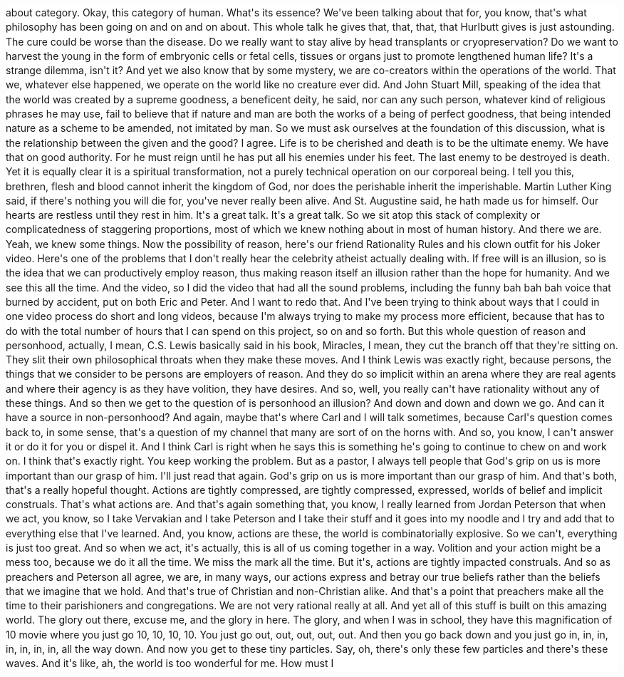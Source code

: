 about category. Okay, this category of human. What's its essence? We've been talking about that for, you know, that's what philosophy has been going on and on and on about. This whole talk he gives that, that, that, that Hurlbutt gives is just astounding. The cure could be worse than the disease. Do we really want to stay alive by head transplants or cryopreservation? Do we want to harvest the young in the form of embryonic cells or fetal cells, tissues or organs just to promote lengthened human life? It's a strange dilemma, isn't it? And yet we also know that by some mystery, we are co-creators within the operations of the world. That we, whatever else happened, we operate on the world like no creature ever did. And John Stuart Mill, speaking of the idea that the world was created by a supreme goodness, a beneficent deity, he said, nor can any such person, whatever kind of religious phrases he may use, fail to believe that if nature and man are both the works of a being of perfect goodness, that being intended nature as a scheme to be amended, not imitated by man. So we must ask ourselves at the foundation of this discussion, what is the relationship between the given and the good? I agree. Life is to be cherished and death is to be the ultimate enemy. We have that on good authority. For he must reign until he has put all his enemies under his feet. The last enemy to be destroyed is death. Yet it is equally clear it is a spiritual transformation, not a purely technical operation on our corporeal being. I tell you this, brethren, flesh and blood cannot inherit the kingdom of God, nor does the perishable inherit the imperishable. Martin Luther King said, if there's nothing you will die for, you've never really been alive. And St. Augustine said, he hath made us for himself. Our hearts are restless until they rest in him. It's a great talk. It's a great talk. So we sit atop this stack of complexity or complicatedness of staggering proportions, most of which we knew nothing about in most of human history. And there we are. Yeah, we knew some things. Now the possibility of reason, here's our friend Rationality Rules and his clown outfit for his Joker video. Here's one of the problems that I don't really hear the celebrity atheist actually dealing with. If free will is an illusion, so is the idea that we can productively employ reason, thus making reason itself an illusion rather than the hope for humanity. And we see this all the time. And the video, so I did the video that had all the sound problems, including the funny bah bah bah voice that burned by accident, put on both Eric and Peter. And I want to redo that. And I've been trying to think about ways that I could in one video process do short and long videos, because I'm always trying to make my process more efficient, because that has to do with the total number of hours that I can spend on this project, so on and so forth. But this whole question of reason and personhood, actually, I mean, C.S. Lewis basically said in his book, Miracles, I mean, they cut the branch off that they're sitting on. They slit their own philosophical throats when they make these moves. And I think Lewis was exactly right, because persons, the things that we consider to be persons are employers of reason. And they do so implicit within an arena where they are real agents and where their agency is as they have volition, they have desires. And so, well, you really can't have rationality without any of these things. And so then we get to the question of is personhood an illusion? And down and down and down we go. And can it have a source in non-personhood? And again, maybe that's where Carl and I will talk sometimes, because Carl's question comes back to, in some sense, that's a question of my channel that many are sort of on the horns with. And so, you know, I can't answer it or do it for you or dispel it. And I think Carl is right when he says this is something he's going to continue to chew on and work on. I think that's exactly right. You keep working the problem. But as a pastor, I always tell people that God's grip on us is more important than our grasp of him. I'll just read that again. God's grip on us is more important than our grasp of him. And that's both, that's a really hopeful thought. Actions are tightly compressed, are tightly compressed, expressed, worlds of belief and implicit construals. That's what actions are. And that's again something that, you know, I really learned from Jordan Peterson that when we act, you know, so I take Vervakian and I take Peterson and I take their stuff and it goes into my noodle and I try and add that to everything else that I've learned. And, you know, actions are these, the world is combinatorially explosive. So we can't, everything is just too great. And so when we act, it's actually, this is all of us coming together in a way. Volition and your action might be a mess too, because we do it all the time. We miss the mark all the time. But it's, actions are tightly impacted construals. And so as preachers and Peterson all agree, we are, in many ways, our actions express and betray our true beliefs rather than the beliefs that we imagine that we hold. And that's true of Christian and non-Christian alike. And that's a point that preachers make all the time to their parishioners and congregations. We are not very rational really at all. And yet all of this stuff is built on this amazing world. The glory out there, excuse me, and the glory in here. The glory, and when I was in school, they have this magnification of 10 movie where you just go 10, 10, 10, 10. You just go out, out, out, out, out. And then you go back down and you just go in, in, in, in, in, in, in, all the way down. And now you get to these tiny particles. Say, oh, there's only these few particles and there's these waves. And it's like, ah, the world is too wonderful for me. How must I